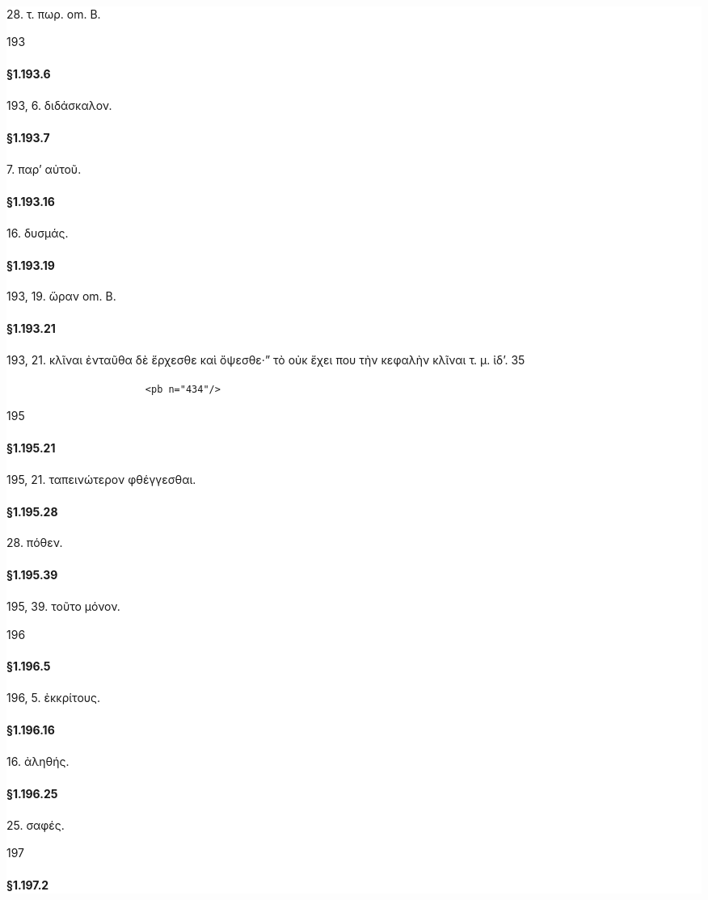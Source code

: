 <p>28. τ. πωρ. om. B.</p>  

193  

#### §1.193.6  

<p>193, 6. διδάσκαλον. </p>  

#### §1.193.7  

<p>7. παρ’ αὐτοῦ. </p>  

#### §1.193.16  

<p>16. δυσμάς.</p>  

#### §1.193.19  

<p>193, 19. ὥραν om. B.</p>  

#### §1.193.21  

<p>193, 21. κλῖναι ἐνταῦθα δὲ ἔρχεσθε καὶ ὄψεσθε·” τὸ οὐκ ἔχει που τὴν
                                κεφαλὴν κλῖναι τ. μ. ἰδ’. 35</p>

                            <pb n="434"/>  

195  

#### §1.195.21  

<p>195, 21. ταπεινώτερον φθέγγεσθαι. </p>  

#### §1.195.28  

<p>28. πόθεν.</p>  

#### §1.195.39  

<p>195, 39. τοῦτο μόνον.</p>  

196  

#### §1.196.5  

<p>196, 5. ἐκκρίτους. </p>
                            <lb n="5"/>  

#### §1.196.16  

<p>16. ἀληθής. </p>  

#### §1.196.25  

<p>25. σαφές.</p>  

197  

#### §1.197.2  
